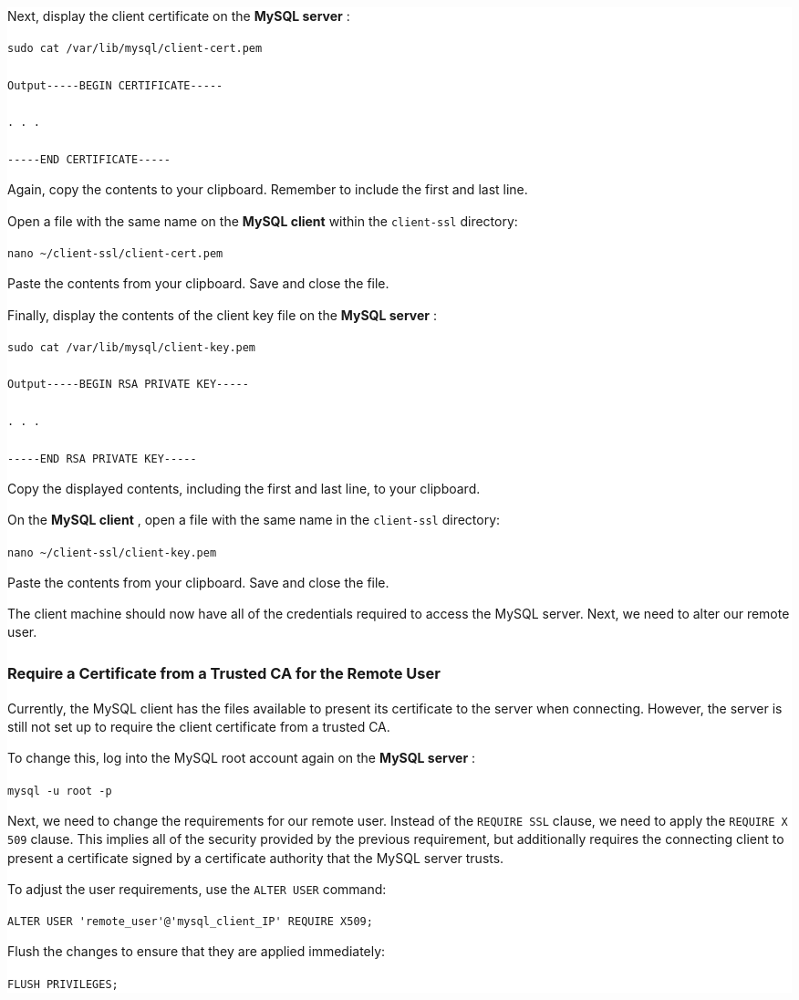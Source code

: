 Next, display the client certificate on the **MySQL server** :

    sudo cat /var/lib/mysql/client-cert.pem

    Output-----BEGIN CERTIFICATE-----
    
    . . .
    
    -----END CERTIFICATE-----

Again, copy the contents to your clipboard. Remember to include the first and last line.

Open a file with the same name on the **MySQL client** within the `client-ssl` directory:

    nano ~/client-ssl/client-cert.pem

Paste the contents from your clipboard. Save and close the file.

Finally, display the contents of the client key file on the **MySQL server** :

    sudo cat /var/lib/mysql/client-key.pem

    Output-----BEGIN RSA PRIVATE KEY-----
    
    . . .
    
    -----END RSA PRIVATE KEY-----

Copy the displayed contents, including the first and last line, to your clipboard.

On the **MySQL client** , open a file with the same name in the `client-ssl` directory:

    nano ~/client-ssl/client-key.pem

Paste the contents from your clipboard. Save and close the file.

The client machine should now have all of the credentials required to access the MySQL server. Next, we need to alter our remote user.

### Require a Certificate from a Trusted CA for the Remote User

Currently, the MySQL client has the files available to present its certificate to the server when connecting. However, the server is still not set up to require the client certificate from a trusted CA.

To change this, log into the MySQL root account again on the **MySQL server** :

    mysql -u root -p

Next, we need to change the requirements for our remote user. Instead of the `REQUIRE SSL` clause, we need to apply the `REQUIRE X509` clause. This implies all of the security provided by the previous requirement, but additionally requires the connecting client to present a certificate signed by a certificate authority that the MySQL server trusts.

To adjust the user requirements, use the `ALTER USER` command:

    ALTER USER 'remote_user'@'mysql_client_IP' REQUIRE X509;

Flush the changes to ensure that they are applied immediately:

    FLUSH PRIVILEGES;
